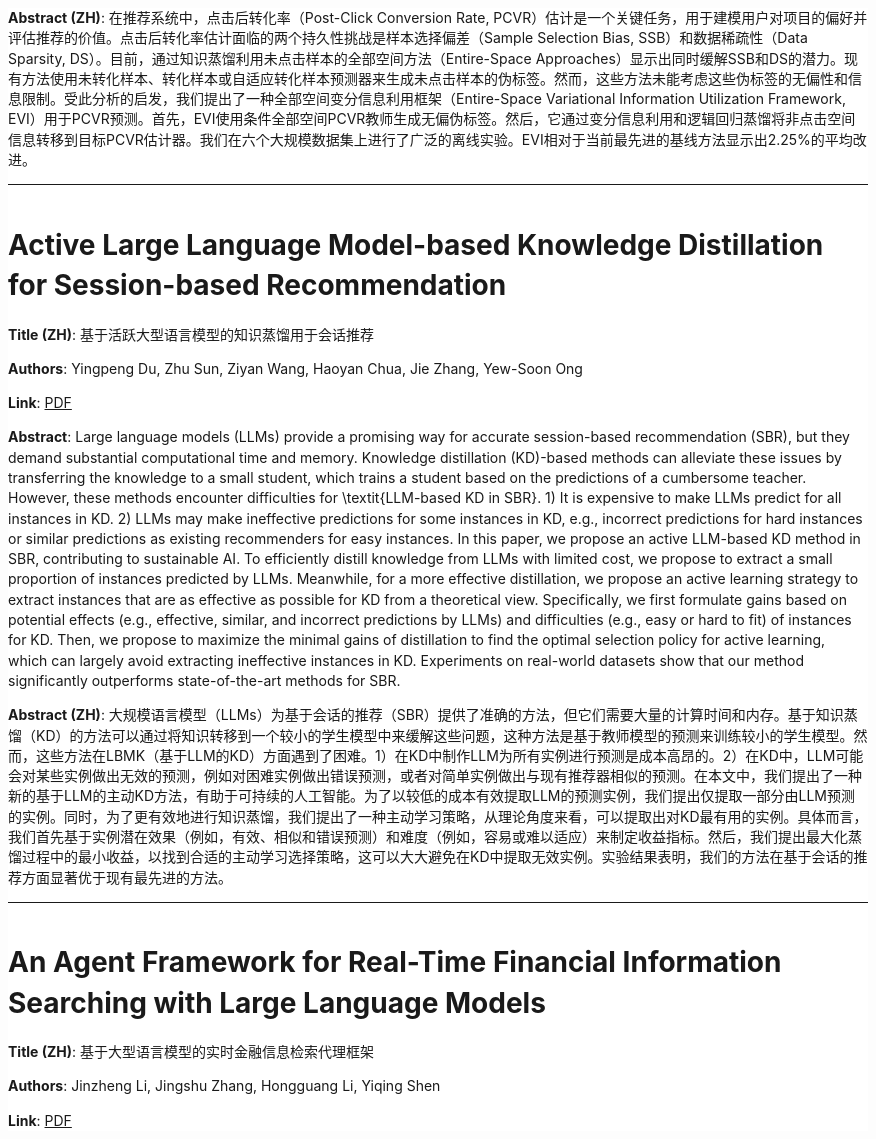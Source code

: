 **Abstract (ZH)**: 在推荐系统中，点击后转化率（Post-Click Conversion Rate, PCVR）估计是一个关键任务，用于建模用户对项目的偏好并评估推荐的价值。点击后转化率估计面临的两个持久性挑战是样本选择偏差（Sample Selection Bias, SSB）和数据稀疏性（Data Sparsity, DS）。目前，通过知识蒸馏利用未点击样本的全部空间方法（Entire-Space Approaches）显示出同时缓解SSB和DS的潜力。现有方法使用未转化样本、转化样本或自适应转化样本预测器来生成未点击样本的伪标签。然而，这些方法未能考虑这些伪标签的无偏性和信息限制。受此分析的启发，我们提出了一种全部空间变分信息利用框架（Entire-Space Variational Information Utilization Framework, EVI）用于PCVR预测。首先，EVI使用条件全部空间PCVR教师生成无偏伪标签。然后，它通过变分信息利用和逻辑回归蒸馏将非点击空间信息转移到目标PCVR估计器。我们在六个大规模数据集上进行了广泛的离线实验。EVI相对于当前最先进的基线方法显示出2.25%的平均改进。 

---
# Active Large Language Model-based Knowledge Distillation for Session-based Recommendation 

**Title (ZH)**: 基于活跃大型语言模型的知识蒸馏用于会话推荐 

**Authors**: Yingpeng Du, Zhu Sun, Ziyan Wang, Haoyan Chua, Jie Zhang, Yew-Soon Ong  

**Link**: [PDF](https://arxiv.org/pdf/2502.15685)  

**Abstract**: Large language models (LLMs) provide a promising way for accurate session-based recommendation (SBR), but they demand substantial computational time and memory. Knowledge distillation (KD)-based methods can alleviate these issues by transferring the knowledge to a small student, which trains a student based on the predictions of a cumbersome teacher. However, these methods encounter difficulties for \textit{LLM-based KD in SBR}. 1) It is expensive to make LLMs predict for all instances in KD. 2) LLMs may make ineffective predictions for some instances in KD, e.g., incorrect predictions for hard instances or similar predictions as existing recommenders for easy instances. In this paper, we propose an active LLM-based KD method in SBR, contributing to sustainable AI. To efficiently distill knowledge from LLMs with limited cost, we propose to extract a small proportion of instances predicted by LLMs. Meanwhile, for a more effective distillation, we propose an active learning strategy to extract instances that are as effective as possible for KD from a theoretical view. Specifically, we first formulate gains based on potential effects (e.g., effective, similar, and incorrect predictions by LLMs) and difficulties (e.g., easy or hard to fit) of instances for KD. Then, we propose to maximize the minimal gains of distillation to find the optimal selection policy for active learning, which can largely avoid extracting ineffective instances in KD. Experiments on real-world datasets show that our method significantly outperforms state-of-the-art methods for SBR. 

**Abstract (ZH)**: 大规模语言模型（LLMs）为基于会话的推荐（SBR）提供了准确的方法，但它们需要大量的计算时间和内存。基于知识蒸馏（KD）的方法可以通过将知识转移到一个较小的学生模型中来缓解这些问题，这种方法是基于教师模型的预测来训练较小的学生模型。然而，这些方法在LBMK（基于LLM的KD）方面遇到了困难。1）在KD中制作LLM为所有实例进行预测是成本高昂的。2）在KD中，LLM可能会对某些实例做出无效的预测，例如对困难实例做出错误预测，或者对简单实例做出与现有推荐器相似的预测。在本文中，我们提出了一种新的基于LLM的主动KD方法，有助于可持续的人工智能。为了以较低的成本有效提取LLM的预测实例，我们提出仅提取一部分由LLM预测的实例。同时，为了更有效地进行知识蒸馏，我们提出了一种主动学习策略，从理论角度来看，可以提取出对KD最有用的实例。具体而言，我们首先基于实例潜在效果（例如，有效、相似和错误预测）和难度（例如，容易或难以适应）来制定收益指标。然后，我们提出最大化蒸馏过程中的最小收益，以找到合适的主动学习选择策略，这可以大大避免在KD中提取无效实例。实验结果表明，我们的方法在基于会话的推荐方面显著优于现有最先进的方法。 

---
# An Agent Framework for Real-Time Financial Information Searching with Large Language Models 

**Title (ZH)**: 基于大型语言模型的实时金融信息检索代理框架 

**Authors**: Jinzheng Li, Jingshu Zhang, Hongguang Li, Yiqing Shen  

**Link**: [PDF](https://arxiv.org/pdf/2502.15684)  
